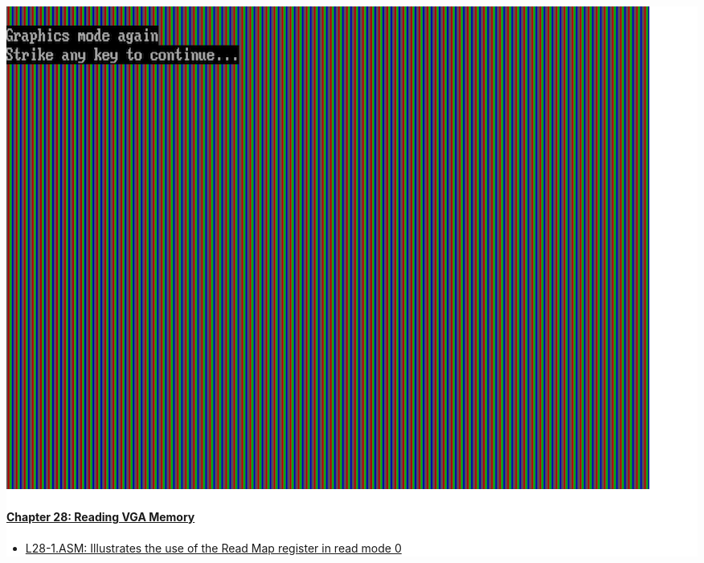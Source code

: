 ![L27-3C](images/L27-3C.png)
 
#### [Chapter 28: Reading VGA Memory](https://github.com/jeffpar/abrash-black-book/blob/master/src/chapter-28.md)

* [L28-1.ASM: Illustrates the use of the Read Map register in read mode 0](src/L28-1.ASM)
 